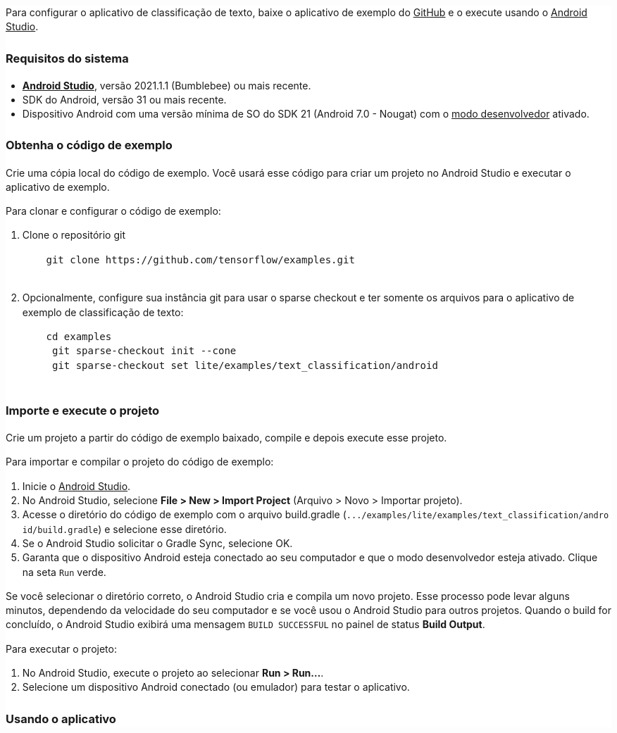 Para configurar o aplicativo de classificação de texto, baixe o aplicativo de exemplo do [GitHub](https://github.com/tensorflow/examples/tree/master/lite/examples/text_classification/android) e o execute usando o [Android Studio](https://developer.android.com/studio/).

### Requisitos do sistema

- **[Android Studio](https://developer.android.com/studio/index.html)**, versão 2021.1.1 (Bumblebee) ou mais recente.
- SDK do Android, versão 31 ou mais recente.
- Dispositivo Android com uma versão mínima de SO do SDK 21 (Android 7.0 - Nougat) com o [modo desenvolvedor](https://developer.android.com/studio/debug/dev-options) ativado.

### Obtenha o código de exemplo

Crie uma cópia local do código de exemplo. Você usará esse código para criar um projeto no Android Studio e executar o aplicativo de exemplo.

Para clonar e configurar o código de exemplo:

1. Clone o repositório git
    <pre class="devsite-click-to-copy">    git clone https://github.com/tensorflow/examples.git
        </pre>
2. Opcionalmente, configure sua instância git para usar o sparse checkout e ter somente os arquivos para o aplicativo de exemplo de classificação de texto:
    <pre class="devsite-click-to-copy">    cd examples
        git sparse-checkout init --cone
        git sparse-checkout set lite/examples/text_classification/android
        </pre>

### Importe e execute o projeto

Crie um projeto a partir do código de exemplo baixado, compile e depois execute esse projeto.

Para importar e compilar o projeto do código de exemplo:

1. Inicie o [Android Studio](https://developer.android.com/studio).
2. No Android Studio, selecione **File &gt; New &gt; Import Project** (Arquivo &gt; Novo &gt; Importar projeto).
3. Acesse o diretório do código de exemplo com o arquivo build.gradle (`.../examples/lite/examples/text_classification/android/build.gradle`) e selecione esse diretório.
4. Se o Android Studio solicitar o Gradle Sync, selecione OK.
5. Garanta que o dispositivo Android esteja conectado ao seu computador e que o modo desenvolvedor esteja ativado. Clique na seta `Run` verde.

Se você selecionar o diretório correto, o Android Studio cria e compila um novo projeto. Esse processo pode levar alguns minutos, dependendo da velocidade do seu computador e se você usou o Android Studio para outros projetos. Quando o build for concluído, o Android Studio exibirá uma mensagem `BUILD SUCCESSFUL` no painel de status **Build Output**.

Para executar o projeto:

1. No Android Studio, execute o projeto ao selecionar **Run &gt; Run…**.
2. Selecione um dispositivo Android conectado (ou emulador) para testar o aplicativo.

### Usando o aplicativo
